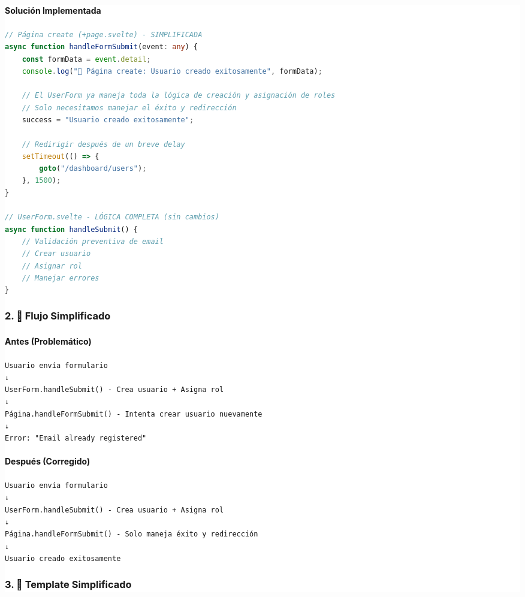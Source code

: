 #### **Solución Implementada**
```typescript
// Página create (+page.svelte) - SIMPLIFICADA
async function handleFormSubmit(event: any) {
    const formData = event.detail;
    console.log("📝 Página create: Usuario creado exitosamente", formData);
    
    // El UserForm ya maneja toda la lógica de creación y asignación de roles
    // Solo necesitamos manejar el éxito y redirección
    success = "Usuario creado exitosamente";
    
    // Redirigir después de un breve delay
    setTimeout(() => {
        goto("/dashboard/users");
    }, 1500);
}

// UserForm.svelte - LÓGICA COMPLETA (sin cambios)
async function handleSubmit() {
    // Validación preventiva de email
    // Crear usuario
    // Asignar rol
    // Manejar errores
}
```

### 2. **🎯 Flujo Simplificado**

#### **Antes (Problemático)**
```
Usuario envía formulario
↓
UserForm.handleSubmit() - Crea usuario + Asigna rol
↓
Página.handleFormSubmit() - Intenta crear usuario nuevamente
↓
Error: "Email already registered"
```

#### **Después (Corregido)**
```
Usuario envía formulario
↓
UserForm.handleSubmit() - Crea usuario + Asigna rol
↓
Página.handleFormSubmit() - Solo maneja éxito y redirección
↓
Usuario creado exitosamente
```

### 3. **🔧 Template Simplificado**

